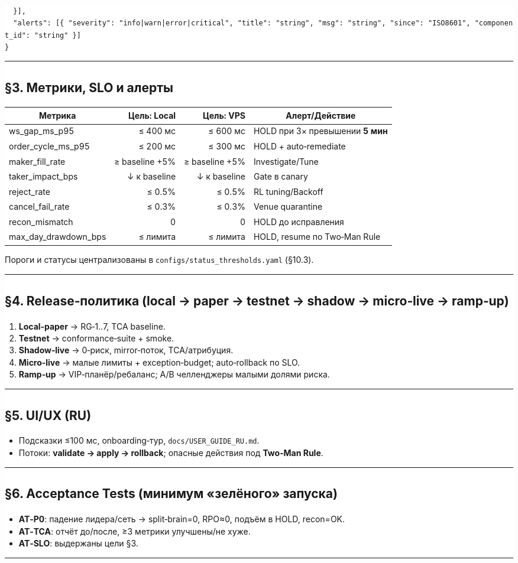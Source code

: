```jsonc
  }],
  "alerts": [{ "severity": "info|warn|error|critical", "title": "string", "msg": "string", "since": "ISO8601", "component_id": "string" }]
}
```

---

## §3. Метрики, SLO и алерты
| Метрика | Цель: Local | Цель: VPS | Алерт/Действие |
|---|---:|---:|---|
| ws_gap_ms_p95 | ≤ 400 мс | ≤ 600 мс | HOLD при 3× превышении **5 мин** |
| order_cycle_ms_p95 | ≤ 200 мс | ≤ 300 мс | HOLD + auto‑remediate |
| maker_fill_rate | ≥ baseline +5% | ≥ baseline +5% | Investigate/Tune |
| taker_impact_bps | ↓ к baseline | ↓ к baseline | Gate в canary |
| reject_rate | ≤ 0.5% | ≤ 0.5% | RL tuning/Backoff |
| cancel_fail_rate | ≤ 0.3% | ≤ 0.3% | Venue quarantine |
| recon_mismatch | 0 | 0 | HOLD до исправления |
| max_day_drawdown_bps | ≤ лимита | ≤ лимита | HOLD, resume по Two‑Man Rule |

Пороги и статусы централизованы в `configs/status_thresholds.yaml` (§10.3).

---

## §4. Release‑политика (local → paper → testnet → shadow → micro‑live → ramp‑up)
1) **Local‑paper** → RG‑1..7, TCA baseline.  
2) **Testnet** → conformance‑suite + smoke.  
3) **Shadow‑live** → 0‑риск, mirror‑поток, TCA/атрибуция.  
4) **Micro‑live** → малые лимиты + exception‑budget; auto‑rollback по SLO.  
5) **Ramp‑up** → VIP‑планёр/ребаланс; A/B челленджеры малыми долями риска.

---

## §5. UI/UX (RU)
- Подсказки ≤100 мс, onboarding‑тур, `docs/USER_GUIDE_RU.md`.
- Потоки: **validate → apply → rollback**; опасные действия под **Two‑Man Rule**.

---

## §6. Acceptance Tests (минимум «зелёного» запуска)
- **AT‑P0**: падение лидера/сеть → split‑brain=0, RPO≈0, подъём в HOLD, recon=OK.  
- **AT‑TCA**: отчёт до/после, ≥3 метрики улучшены/не хуже.  
- **AT‑SLO**: выдержаны цели §3.

---